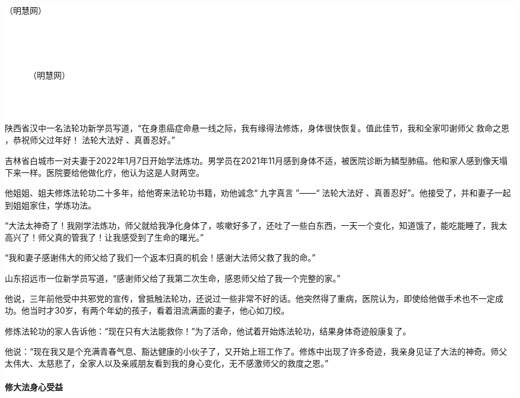   （明慧网）
 </figcaption><br/>
</figure><br/>
<figure aria-describedby="caption-attachment-13549262" class="wp-caption aligncenter" id="attachment_13549262" style="width: 500px">
 <ok href="https://i.epochtimes.com/assets/uploads/2022/02/id13549262-2022-1-29-2201120610288555.jpeg" target="_blank">
  <img alt="" class="wp-image-13549262" src="https://i.epochtimes.com/assets/uploads/2022/02/id13549262-2022-1-29-2201120610288555-600x461.jpeg"/>
 </ok>
 <br/><figcaption class="wp-caption-text" id="caption-attachment-13549262">
  （明慧网）
 </figcaption><br/>
</figure><br/>
<p>
 陕西省汉中一名法轮功新学员写道，“在身患癌症命悬一线之际，我有缘得法修炼，身体很快恢复。值此佳节，我和全家叩谢师父
 <ok href="https://www.epochtimes.com/gb/tag/%E6%95%91%E5%91%BD%E4%B9%8B%E6%81%A9.html">
  救命之恩
 </ok>
 ，恭祝师父过年好！
 <ok href="https://www.epochtimes.com/gb/tag/%E6%B3%95%E8%BD%AE%E5%A4%A7%E6%B3%95%E5%A5%BD.html">
  法轮大法好
 </ok>
 、真善忍好。”
</p>
<p>
 吉林省白城市一对夫妻于2022年1月7日开始学法炼功。男学员在2021年11月感到身体不适，被医院诊断为鳞型肺癌。他和家人感到像天塌下来一样。医院要给他做化疗，他认为这是人财两空。
</p>
<p>
 他姐姐、姐夫修炼法轮功二十多年，给他寄来法轮功书籍，劝他诚念“
 <ok href="https://www.epochtimes.com/gb/tag/%E4%B9%9D%E5%AD%97%E7%9C%9F%E8%A8%80.html">
  九字真言
 </ok>
 ”——“
 <ok href="https://www.epochtimes.com/gb/tag/%E6%B3%95%E8%BD%AE%E5%A4%A7%E6%B3%95%E5%A5%BD.html">
  法轮大法好
 </ok>
 、真善忍好”。他接受了，并和妻子一起到姐姐家住，学炼功法。
</p>
<p>
 “大法太神奇了！我刚学法炼功，师父就给我净化身体了，咳嗽好多了，还吐了一些白东西，一天一个变化，知道饿了，能吃能睡了，我太高兴了！师父真的管我了！让我感受到了生命的曙光。”
</p>
<p>
 “我和妻子感谢伟大的师父给了我们一个返本归真的机会！感谢大法师父救了我的命。”
</p>
<p>
 山东招远市一位新学员写道，“感谢师父给了我第二次生命，感恩师父给了我一个完整的家。”
</p>
<p>
 他说，三年前他受中共邪党的宣传，曾抵触法轮功，还说过一些非常不好的话。他突然得了重病，医院认为，即使给他做手术也不一定成功。他当时才30岁，有两个年幼的孩子，看着泪流满面的妻子，他心如刀绞。
</p>
<p>
 修炼法轮功的家人告诉他：“现在只有大法能救你！”为了活命，他试着开始炼法轮功，结果身体奇迹般康复了。
</p>
<p>
 他说：“现在我又是个充满青春气息、豁达健康的小伙子了，又开始上班工作了。修炼中出现了许多奇迹，我亲身见证了大法的神奇。师父太伟大、太慈悲了，全家人以及亲戚朋友看到我的身心变化，无不感激师父的救度之恩。”
</p>
<h4>
 修大法身心受益
</h4>
<figure aria-describedby="caption-attachment-13549703" class="wp-caption aligncenter" id="attachment_13549703" style="width: 500px">